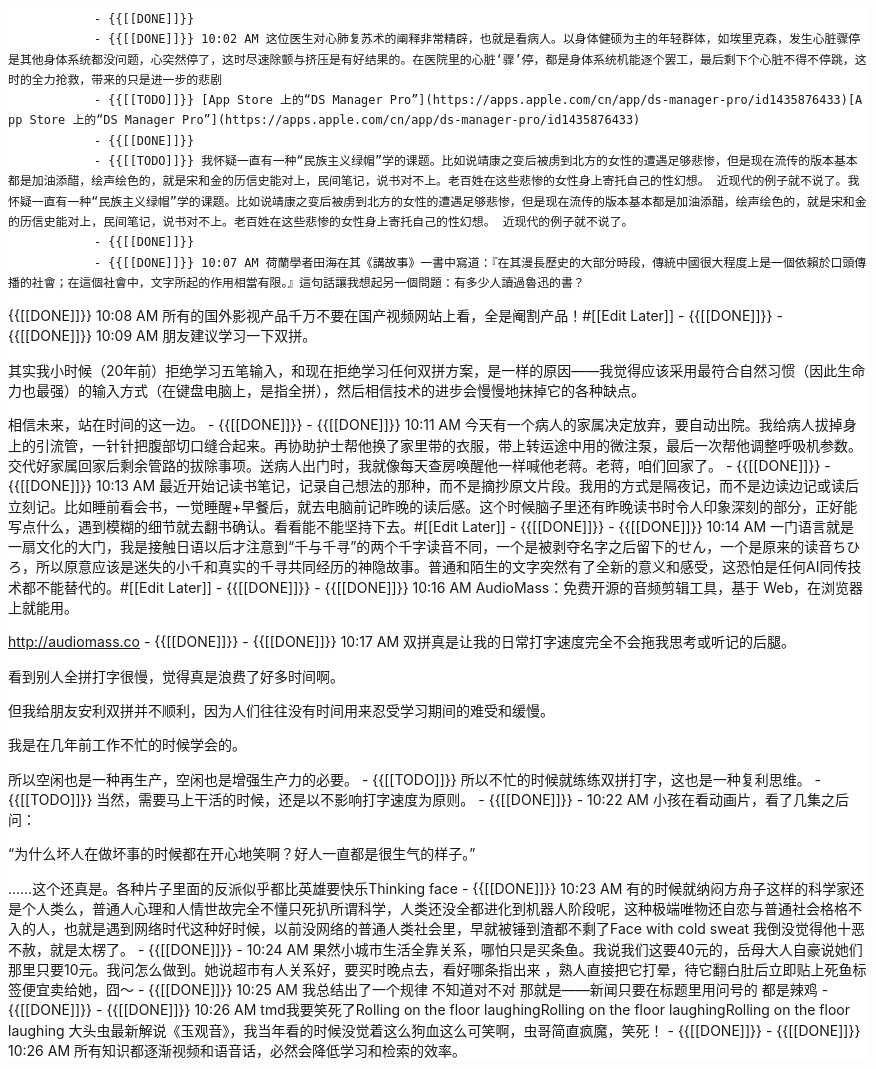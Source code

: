                 - {{[[DONE]]}} 
                - {{[[DONE]]}} 10:02 AM 这位医生对心肺复苏术的阐释非常精辟，也就是看病人。以身体健硕为主的年轻群体，如埃里克森，发生心脏骤停是其他身体系统都没问题，心突然停了，这时尽速除颤与挤压是有好结果的。在医院里的心脏‘骤’停，都是身体系统机能逐个罢工，最后剩下个心脏不得不停跳，这时的全力抢救，带来的只是进一步的悲剧
                - {{[[TODO]]}} [App Store 上的“DS Manager Pro”](https://apps.apple.com/cn/app/ds-manager-pro/id1435876433)[App Store 上的“DS Manager Pro”](https://apps.apple.com/cn/app/ds-manager-pro/id1435876433)
                - {{[[DONE]]}} 
                - {{[[TODO]]}} 我怀疑一直有一种“民族主义绿帽”学的课题。比如说靖康之变后被虏到北方的女性的遭遇足够悲惨，但是现在流传的版本基本都是加油添醋，绘声绘色的，就是宋和金的历信史能对上，民间笔记，说书对不上。老百姓在这些悲惨的女性身上寄托自己的性幻想。 近现代的例子就不说了。我怀疑一直有一种“民族主义绿帽”学的课题。比如说靖康之变后被虏到北方的女性的遭遇足够悲惨，但是现在流传的版本基本都是加油添醋，绘声绘色的，就是宋和金的历信史能对上，民间笔记，说书对不上。老百姓在这些悲惨的女性身上寄托自己的性幻想。 近现代的例子就不说了。
                - {{[[DONE]]}} 
                - {{[[DONE]]}} 10:07 AM 荷蘭學者田海在其《講故事》一書中寫道：『在其漫長歷史的大部分時段，傳統中國很大程度上是一個依賴於口頭傳播的社會；在這個社會中，文字所起的作用相當有限。』這句話讓我想起另一個問題：有多少人讀過魯迅的書？
{{[[DONE]]}} 10:08 AM 所有的国外影视产品千万不要在国产视频网站上看，全是阉割产品！#[[Edit Later]]
                - {{[[DONE]]}} 
                - {{[[DONE]]}} 10:09 AM 朋友建议学习一下双拼。

其实我小时候（20年前）拒绝学习五笔输入，和现在拒绝学习任何双拼方案，是一样的原因——我觉得应该采用最符合自然习惯（因此生命力也最强）的输入方式（在键盘电脑上，是指全拼），然后相信技术的进步会慢慢地抹掉它的各种缺点。

相信未来，站在时间的这一边。
                - {{[[DONE]]}} 
                - {{[[DONE]]}} 10:11 AM 今天有一个病人的家属决定放弃，要自动出院。我给病人拔掉身上的引流管，一针针把腹部切口缝合起来。再协助护士帮他换了家里带的衣服，带上转运途中用的微注泵，最后一次帮他调整呼吸机参数。交代好家属回家后剩余管路的拔除事项。送病人出门时，我就像每天查房唤醒他一样喊他老蒋。老蒋，咱们回家了。
                - {{[[DONE]]}} 
                - {{[[DONE]]}} 10:13 AM 最近开始记读书笔记，记录自己想法的那种，而不是摘抄原文片段。我用的方式是隔夜记，而不是边读边记或读后立刻记。比如睡前看会书，一觉睡醒+早餐后，就去电脑前记昨晚的读后感。这个时候脑子里还有昨晚读书时令人印象深刻的部分，正好能写点什么，遇到模糊的细节就去翻书确认。看看能不能坚持下去。#[[Edit Later]]
                - {{[[DONE]]}} 
                - {{[[DONE]]}} 10:14 AM 一门语言就是一扇文化的大门，我是接触日语以后才注意到“千与千寻”的两个千字读音不同，一个是被剥夺名字之后留下的せん，一个是原来的读音ちひろ，所以原意应该是迷失的小千和真实的千寻共同经历的神隐故事。普通和陌生的文字突然有了全新的意义和感受，这恐怕是任何AI同传技术都不能替代的。#[[Edit Later]]
                - {{[[DONE]]}} 
                - {{[[DONE]]}} 10:16 AM AudioMass：免费开源的音频剪辑工具，基于 Web，在浏览器上就能用。

http://audiomass.co
                - {{[[DONE]]}} 
                - {{[[DONE]]}} 10:17 AM 双拼真是让我的日常打字速度完全不会拖我思考或听记的后腿。

看到别人全拼打字很慢，觉得真是浪费了好多时间啊。

但我给朋友安利双拼并不顺利，因为人们往往没有时间用来忍受学习期间的难受和缓慢。

我是在几年前工作不忙的时候学会的。

所以空闲也是一种再生产，空闲也是增强生产力的必要。
                    - {{[[TODO]]}} 所以不忙的时候就练练双拼打字，这也是一种复利思维。
                    - {{[[TODO]]}} 当然，需要马上干活的时候，还是以不影响打字速度为原则。
                - {{[[DONE]]}} 
                - 10:22 AM 小孩在看动画片，看了几集之后问：

“为什么坏人在做坏事的时候都在开心地笑啊？好人一直都是很生气的样子。”

……这个还真是。各种片子里面的反派似乎都比英雄要快乐Thinking face 
                - {{[[DONE]]}} 10:23 AM 有的时候就纳闷方舟子这样的科学家还是个人类么，普通人心理和人情世故完全不懂只死扒所谓科学，人类还没全都进化到机器人阶段呢，这种极端唯物还自恋与普通社会格格不入的人，也就是遇到网络时代这种好时候，以前没网络的普通人类社会里，早就被锤到渣都不剩了Face with cold sweat
我倒没觉得他十恶不赦，就是太楞了。
                - {{[[DONE]]}} 
                - 10:24 AM 果然小城市生活全靠关系，哪怕只是买条鱼。我说我们这要40元的，岳母大人自豪说她们那里只要10元。我问怎么做到。她说超市有人关系好，要买时晚点去，看好哪条指出来 ，熟人直接把它打晕，待它翻白肚后立即贴上死鱼标签便宜卖给她，囧～
                - {{[[DONE]]}} 10:25 AM 我总结出了一个规律 不知道对不对 那就是——新闻只要在标题里用问号的 都是辣鸡
                - {{[[DONE]]}} 
                - {{[[DONE]]}} 10:26 AM tmd我要笑死了Rolling on the floor laughingRolling on the floor laughingRolling on the floor laughing
大头虫最新解说《玉观音》，我当年看的时候没觉着这么狗血这么可笑啊，虫哥简直疯魔，笑死！
                - {{[[DONE]]}} 
                - {{[[DONE]]}} 10:26 AM 所有知识都逐渐视频和语音话，必然会降低学习和检索的效率。
